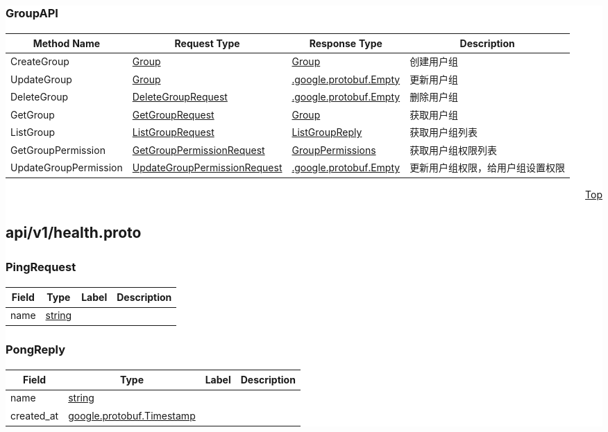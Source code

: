 
 


<a name="api-v1-GroupAPI"></a>

### GroupAPI


| Method Name | Request Type | Response Type | Description |
| ----------- | ------------ | ------------- | ------------|
| CreateGroup | [Group](#api-v1-Group) | [Group](#api-v1-Group) | 创建用户组 |
| UpdateGroup | [Group](#api-v1-Group) | [.google.protobuf.Empty](#google-protobuf-Empty) | 更新用户组 |
| DeleteGroup | [DeleteGroupRequest](#api-v1-DeleteGroupRequest) | [.google.protobuf.Empty](#google-protobuf-Empty) | 删除用户组 |
| GetGroup | [GetGroupRequest](#api-v1-GetGroupRequest) | [Group](#api-v1-Group) | 获取用户组 |
| ListGroup | [ListGroupRequest](#api-v1-ListGroupRequest) | [ListGroupReply](#api-v1-ListGroupReply) | 获取用户组列表 |
| GetGroupPermission | [GetGroupPermissionRequest](#api-v1-GetGroupPermissionRequest) | [GroupPermissions](#api-v1-GroupPermissions) | 获取用户组权限列表 |
| UpdateGroupPermission | [UpdateGroupPermissionRequest](#api-v1-UpdateGroupPermissionRequest) | [.google.protobuf.Empty](#google-protobuf-Empty) | 更新用户组权限，给用户组设置权限 |

 



<a name="api_v1_health-proto"></a>
<p align="right"><a href="#top">Top</a></p>

## api/v1/health.proto



<a name="-PingRequest"></a>

### PingRequest



| Field | Type | Label | Description |
| ----- | ---- | ----- | ----------- |
| name | [string](#string) |  |  |






<a name="-PongReply"></a>

### PongReply



| Field | Type | Label | Description |
| ----- | ---- | ----- | ----------- |
| name | [string](#string) |  |  |
| created_at | [google.protobuf.Timestamp](#google-protobuf-Timestamp) |  |  |
